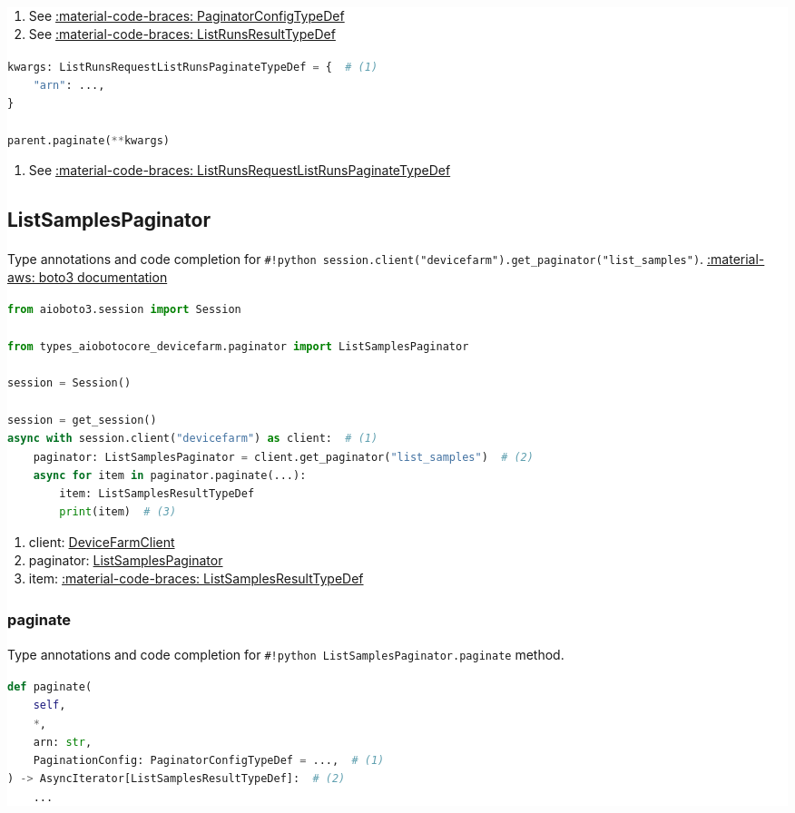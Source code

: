 1. See [:material-code-braces: PaginatorConfigTypeDef](./type_defs.md#paginatorconfigtypedef) 
2. See [:material-code-braces: ListRunsResultTypeDef](./type_defs.md#listrunsresulttypedef) 


```python title="Usage example with kwargs"
kwargs: ListRunsRequestListRunsPaginateTypeDef = {  # (1)
    "arn": ...,
}

parent.paginate(**kwargs)
```

1. See [:material-code-braces: ListRunsRequestListRunsPaginateTypeDef](./type_defs.md#listrunsrequestlistrunspaginatetypedef) 
## ListSamplesPaginator

Type annotations and code completion for `#!python session.client("devicefarm").get_paginator("list_samples")`.
[:material-aws: boto3 documentation](https://boto3.amazonaws.com/v1/documentation/api/latest/reference/services/devicefarm.html#DeviceFarm.Paginator.ListSamples)

```python title="Usage example"
from aioboto3.session import Session

from types_aiobotocore_devicefarm.paginator import ListSamplesPaginator

session = Session()

session = get_session()
async with session.client("devicefarm") as client:  # (1)
    paginator: ListSamplesPaginator = client.get_paginator("list_samples")  # (2)
    async for item in paginator.paginate(...):
        item: ListSamplesResultTypeDef
        print(item)  # (3)
```

1. client: [DeviceFarmClient](./client.md)
2. paginator: [ListSamplesPaginator](./paginators.md#listsamplespaginator)
3. item: [:material-code-braces: ListSamplesResultTypeDef](./type_defs.md#listsamplesresulttypedef) 


### paginate

Type annotations and code completion for `#!python ListSamplesPaginator.paginate` method.

```python title="Method definition"
def paginate(
    self,
    *,
    arn: str,
    PaginationConfig: PaginatorConfigTypeDef = ...,  # (1)
) -> AsyncIterator[ListSamplesResultTypeDef]:  # (2)
    ...
```

